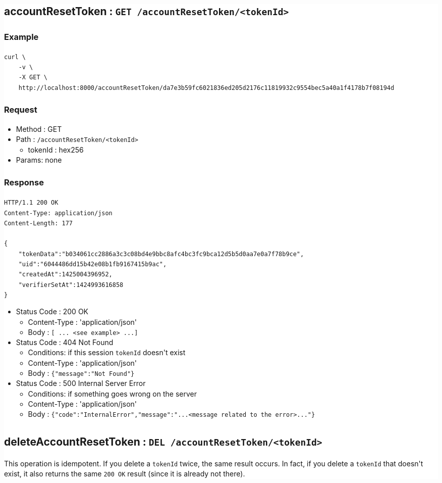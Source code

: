 
## accountResetToken : `GET /accountResetToken/<tokenId>`

### Example

```
curl \
    -v \
    -X GET \
    http://localhost:8000/accountResetToken/da7e3b59fc6021836ed205d2176c11819932c9554bec5a40a1f4178b7f08194d
```

### Request

* Method : GET
* Path : `/accountResetToken/<tokenId>`
    * tokenId : hex256
* Params: none

### Response

```
HTTP/1.1 200 OK
Content-Type: application/json
Content-Length: 177

{
    "tokenData":"b034061cc2886a3c3c08bd4e9bbc8afc4bc3fc9bca12d5b5d0aa7e0a7f78b9ce",
    "uid":"6044486dd15b42e08b1fb9167415b9ac",
    "createdAt":1425004396952,
    "verifierSetAt":1424993616858
}
```

* Status Code : 200 OK
    * Content-Type : 'application/json'
    * Body : `[ ... <see example> ...]`
* Status Code : 404 Not Found
    * Conditions: if this session `tokenId` doesn't exist
    * Content-Type : 'application/json'
    * Body : `{"message":"Not Found"}`
* Status Code : 500 Internal Server Error
    * Conditions: if something goes wrong on the server
    * Content-Type : 'application/json'
    * Body : `{"code":"InternalError","message":"...<message related to the error>..."}`


## deleteAccountResetToken : `DEL /accountResetToken/<tokenId>`

This operation is idempotent. If you delete a `tokenId` twice, the same result occurs. In fact, if you delete a
`tokenId` that doesn't exist, it also returns the same `200 OK` result (since it is already not there).
